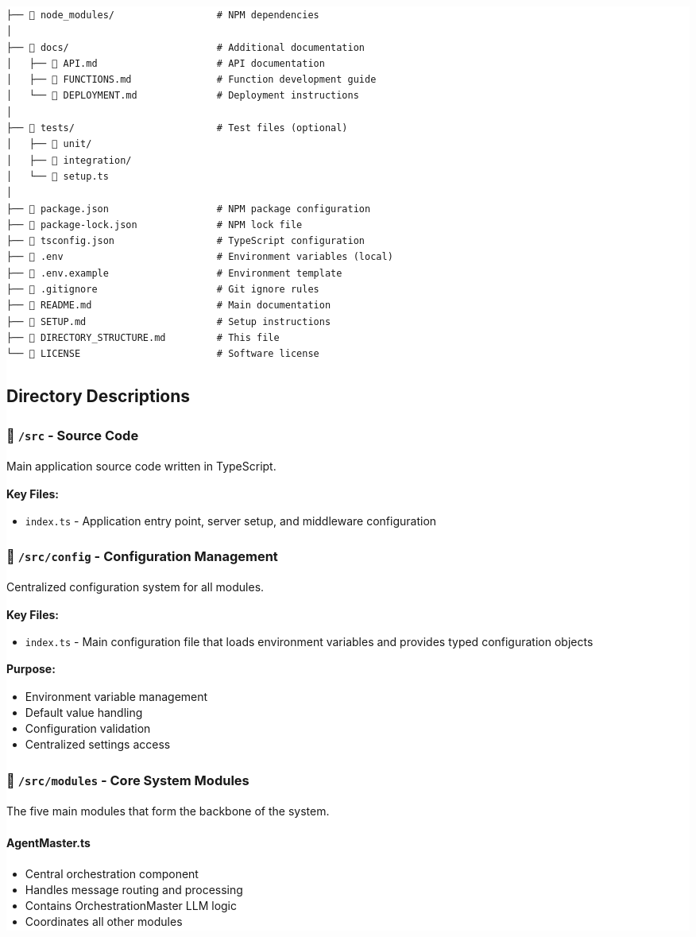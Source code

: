 ```
├── 📁 node_modules/                  # NPM dependencies
│
├── 📁 docs/                          # Additional documentation
│   ├── 📄 API.md                     # API documentation
│   ├── 📄 FUNCTIONS.md               # Function development guide
│   └── 📄 DEPLOYMENT.md              # Deployment instructions
│
├── 📁 tests/                         # Test files (optional)
│   ├── 📁 unit/
│   ├── 📁 integration/
│   └── 📄 setup.ts
│
├── 📄 package.json                   # NPM package configuration
├── 📄 package-lock.json              # NPM lock file
├── 📄 tsconfig.json                  # TypeScript configuration
├── 📄 .env                           # Environment variables (local)
├── 📄 .env.example                   # Environment template
├── 📄 .gitignore                     # Git ignore rules
├── 📄 README.md                      # Main documentation
├── 📄 SETUP.md                       # Setup instructions
├── 📄 DIRECTORY_STRUCTURE.md         # This file
└── 📄 LICENSE                        # Software license
```

## Directory Descriptions

### 📁 `/src` - Source Code
Main application source code written in TypeScript.

**Key Files:**
- `index.ts` - Application entry point, server setup, and middleware configuration

### 📁 `/src/config` - Configuration Management
Centralized configuration system for all modules.

**Key Files:**
- `index.ts` - Main configuration file that loads environment variables and provides typed configuration objects

**Purpose:**
- Environment variable management
- Default value handling
- Configuration validation
- Centralized settings access

### 📁 `/src/modules` - Core System Modules
The five main modules that form the backbone of the system.

#### AgentMaster.ts
- Central orchestration component
- Handles message routing and processing
- Contains OrchestrationMaster LLM logic
- Coordinates all other modules
